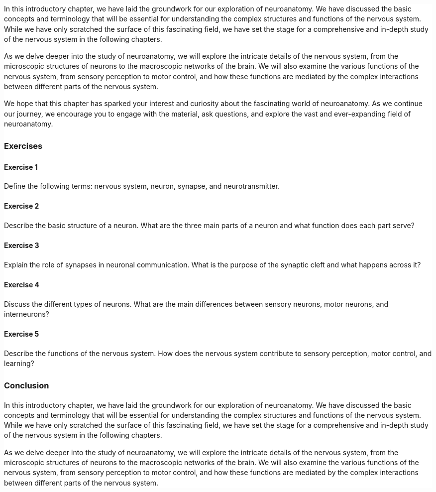 In this introductory chapter, we have laid the groundwork for our exploration of neuroanatomy. We have discussed the basic concepts and terminology that will be essential for understanding the complex structures and functions of the nervous system. While we have only scratched the surface of this fascinating field, we have set the stage for a comprehensive and in-depth study of the nervous system in the following chapters.

As we delve deeper into the study of neuroanatomy, we will explore the intricate details of the nervous system, from the microscopic structures of neurons to the macroscopic networks of the brain. We will also examine the various functions of the nervous system, from sensory perception to motor control, and how these functions are mediated by the complex interactions between different parts of the nervous system.

We hope that this chapter has sparked your interest and curiosity about the fascinating world of neuroanatomy. As we continue our journey, we encourage you to engage with the material, ask questions, and explore the vast and ever-expanding field of neuroanatomy.

### Exercises

#### Exercise 1
Define the following terms: nervous system, neuron, synapse, and neurotransmitter.

#### Exercise 2
Describe the basic structure of a neuron. What are the three main parts of a neuron and what function does each part serve?

#### Exercise 3
Explain the role of synapses in neuronal communication. What is the purpose of the synaptic cleft and what happens across it?

#### Exercise 4
Discuss the different types of neurons. What are the main differences between sensory neurons, motor neurons, and interneurons?

#### Exercise 5
Describe the functions of the nervous system. How does the nervous system contribute to sensory perception, motor control, and learning?




### Conclusion

In this introductory chapter, we have laid the groundwork for our exploration of neuroanatomy. We have discussed the basic concepts and terminology that will be essential for understanding the complex structures and functions of the nervous system. While we have only scratched the surface of this fascinating field, we have set the stage for a comprehensive and in-depth study of the nervous system in the following chapters.

As we delve deeper into the study of neuroanatomy, we will explore the intricate details of the nervous system, from the microscopic structures of neurons to the macroscopic networks of the brain. We will also examine the various functions of the nervous system, from sensory perception to motor control, and how these functions are mediated by the complex interactions between different parts of the nervous system.
